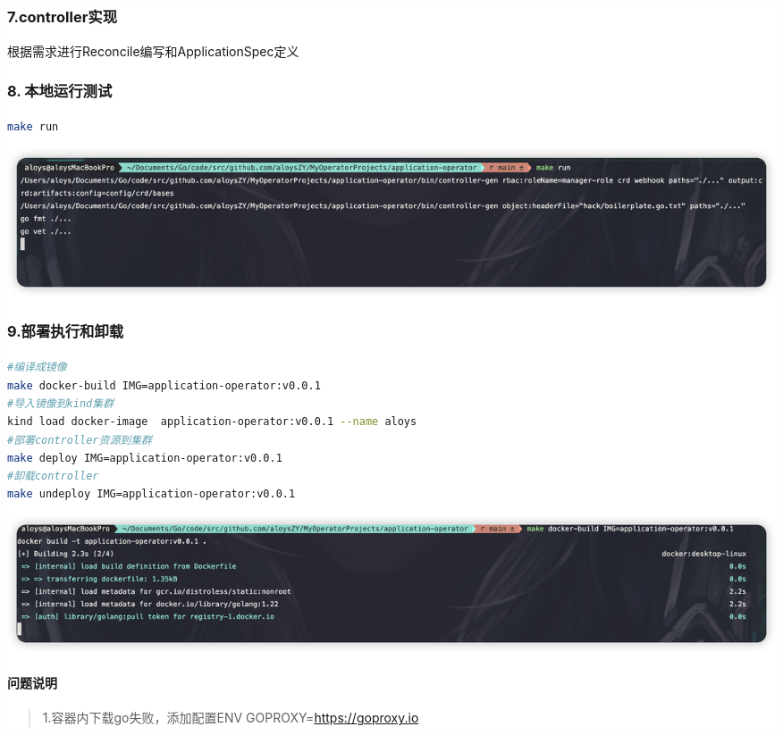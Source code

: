 ### 7.controller实现

根据需求进行Reconcile编写和ApplicationSpec定义

### 8. 本地运行测试

```bash
make run
```

![image-20241114下午15142065](./MyOpertaorPeojects.assets/image-20241114下午15142065.png)

### 9.部署执行和卸载

```bash
#编译成镜像
make docker-build IMG=application-operator:v0.0.1 
#导入镜像到kind集群
kind load docker-image  application-operator:v0.0.1 --name aloys
#部署controller资源到集群
make deploy IMG=application-operator:v0.0.1 
#卸载controller
make undeploy IMG=application-operator:v0.0.1 
```

![image-20241114下午23602557](./MyOpertaorPeojects.assets/image-20241114下午23602557.png)

#### 问题说明

> 1.容器内下载go失败，添加配置ENV GOPROXY=https://goproxy.io
>